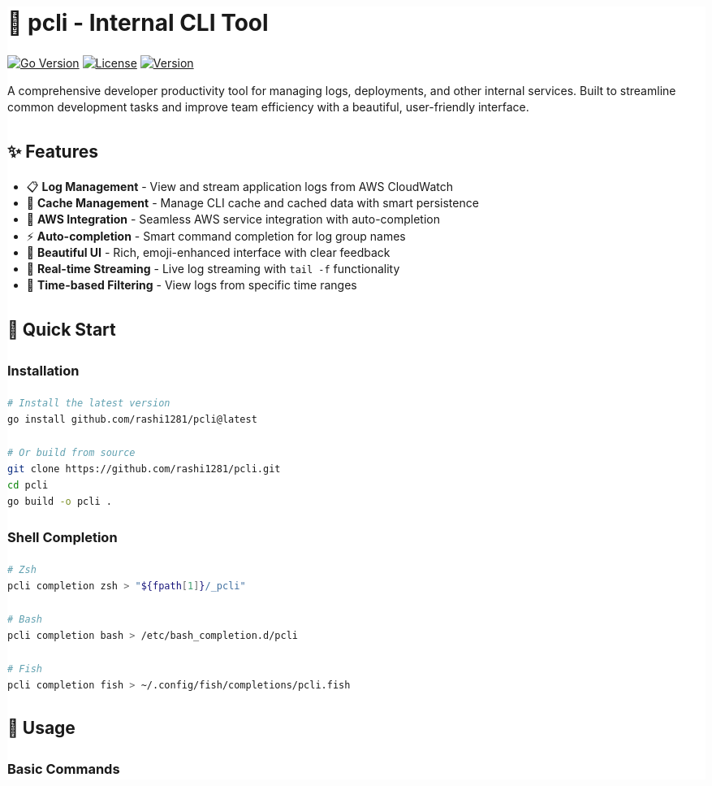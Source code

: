 # 🚀 pcli - Internal CLI Tool

[![Go Version](https://img.shields.io/badge/go-1.24.2-blue.svg)](https://golang.org/)
[![License](https://img.shields.io/badge/license-MIT-green.svg)](LICENSE)
[![Version](https://img.shields.io/badge/version-dev-orange.svg)]()

A comprehensive developer productivity tool for managing logs, deployments, and other internal services. Built to streamline common development tasks and improve team efficiency with a beautiful, user-friendly interface.

## ✨ Features

- 📋 **Log Management** - View and stream application logs from AWS CloudWatch
- 💾 **Cache Management** - Manage CLI cache and cached data with smart persistence
- 🔧 **AWS Integration** - Seamless AWS service integration with auto-completion
- ⚡ **Auto-completion** - Smart command completion for log group names
- 🎨 **Beautiful UI** - Rich, emoji-enhanced interface with clear feedback
- 🔄 **Real-time Streaming** - Live log streaming with `tail -f` functionality
- 📅 **Time-based Filtering** - View logs from specific time ranges

## 🚀 Quick Start

### Installation

```bash
# Install the latest version
go install github.com/rashi1281/pcli@latest

# Or build from source
git clone https://github.com/rashi1281/pcli.git
cd pcli
go build -o pcli .
```

### Shell Completion

```bash
# Zsh
pcli completion zsh > "${fpath[1]}/_pcli"

# Bash
pcli completion bash > /etc/bash_completion.d/pcli

# Fish
pcli completion fish > ~/.config/fish/completions/pcli.fish
```

## 📖 Usage

### Basic Commands

